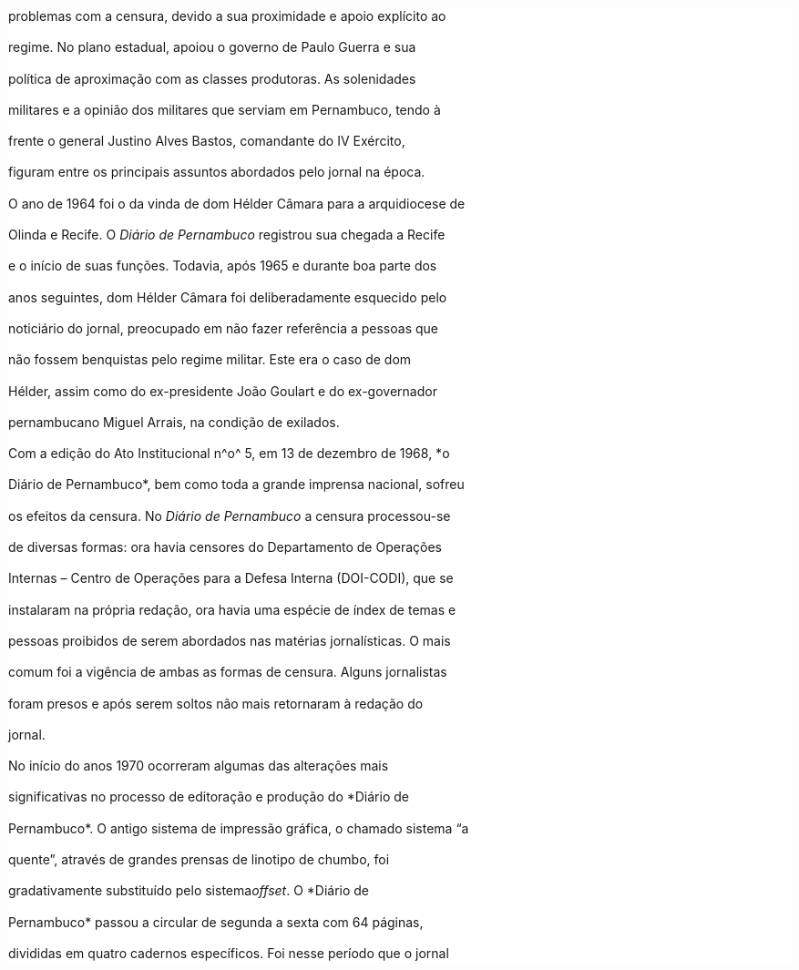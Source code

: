 problemas com a censura, devido a sua proximidade e apoio explícito ao

regime. No plano estadual, apoiou o governo de Paulo Guerra e sua

política de aproximação com as classes produtoras. As solenidades

militares e a opinião dos militares que serviam em Pernambuco, tendo à

frente o general Justino Alves Bastos, comandante do IV Exército,

figuram entre os principais assuntos abordados pelo jornal na época.



O ano de 1964 foi o da vinda de dom Hélder Câmara para a arquidiocese de

Olinda e Recife. O *Diário de Pernambuco* registrou sua chegada a Recife

e o início de suas funções. Todavia, após 1965 e durante boa parte dos

anos seguintes, dom Hélder Câmara foi deliberadamente esquecido pelo

noticiário do jornal, preocupado em não fazer referência a pessoas que

não fossem benquistas pelo regime militar. Este era o caso de dom

Hélder, assim como do ex-presidente João Goulart e do ex-governador

pernambucano Miguel Arrais, na condição de exilados.



Com a edição do Ato Institucional n^o^ 5, em 13 de dezembro de 1968, *o

Diário de Pernambuco*, bem como toda a grande imprensa nacional, sofreu

os efeitos da censura. No *Diário de Pernambuco* a censura processou-se

de diversas formas: ora havia censores do Departamento de Operações

Internas – Centro de Operações para a Defesa Interna (DOI-CODI), que se

instalaram na própria redação, ora havia uma espécie de índex de temas e

pessoas proibidos de serem abordados nas matérias jornalísticas. O mais

comum foi a vigência de ambas as formas de censura. Alguns jornalistas

foram presos e após serem soltos não mais retornaram à redação do

jornal.



No início do anos 1970 ocorreram algumas das alterações mais

significativas no processo de editoração e produção do *Diário de

Pernambuco*. O antigo sistema de impressão gráfica, o chamado sistema “a

quente”, através de grandes prensas de linotipo de chumbo, foi

gradativamente substituído pelo sistema*offset*. O *Diário de

Pernambuco* passou a circular de segunda a sexta com 64 páginas,

divididas em quatro cadernos específicos. Foi nesse período que o jornal
